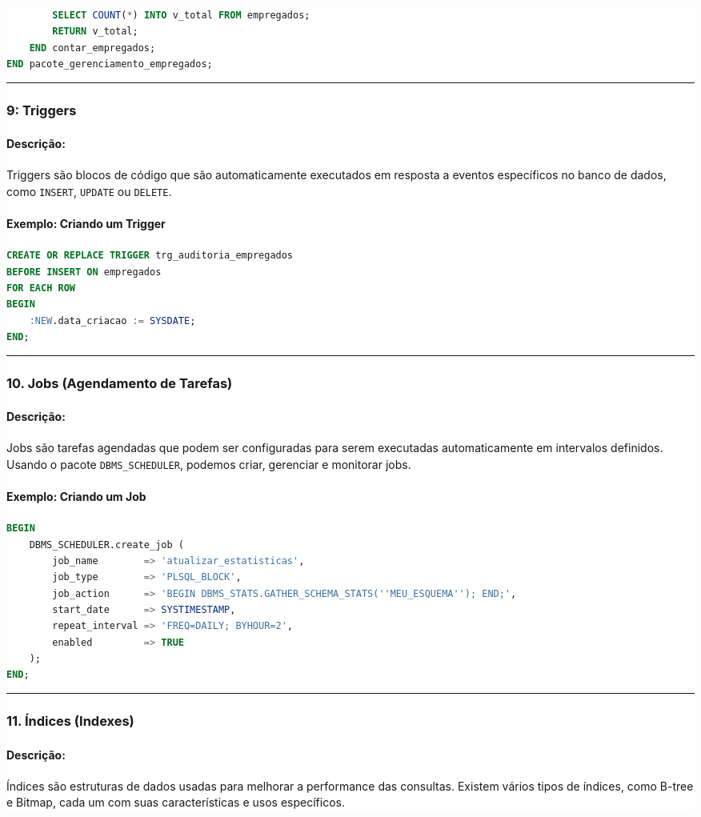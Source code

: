 ```sql
        SELECT COUNT(*) INTO v_total FROM empregados;
        RETURN v_total;
    END contar_empregados;
END pacote_gerenciamento_empregados;
```

---

### **9: Triggers**

#### **Descrição:**
Triggers são blocos de código que são automaticamente executados em resposta a eventos específicos no banco de dados, como `INSERT`, `UPDATE` ou `DELETE`.

#### **Exemplo: Criando um Trigger**
```sql
CREATE OR REPLACE TRIGGER trg_auditoria_empregados
BEFORE INSERT ON empregados
FOR EACH ROW
BEGIN
    :NEW.data_criacao := SYSDATE;
END;
```

---

### **10. Jobs (Agendamento de Tarefas)**

#### **Descrição:**
Jobs são tarefas agendadas que podem ser configuradas para serem executadas automaticamente em intervalos definidos. Usando o pacote `DBMS_SCHEDULER`, podemos criar, gerenciar e monitorar jobs.

#### **Exemplo: Criando um Job**
```sql
BEGIN
    DBMS_SCHEDULER.create_job (
        job_name        => 'atualizar_estatisticas',
        job_type        => 'PLSQL_BLOCK',
        job_action      => 'BEGIN DBMS_STATS.GATHER_SCHEMA_STATS(''MEU_ESQUEMA''); END;',
        start_date      => SYSTIMESTAMP,
        repeat_interval => 'FREQ=DAILY; BYHOUR=2',
        enabled         => TRUE
    );
END;
```

---

### **11. Índices (Indexes)**

#### **Descrição:**
Índices são estruturas de dados usadas para melhorar a performance das consultas. Existem vários tipos de índices, como B-tree e Bitmap, cada um com suas características e usos específicos.
